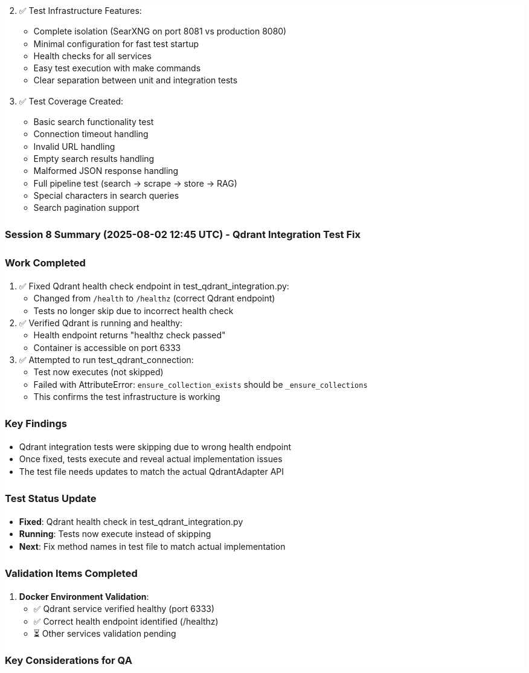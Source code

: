 2. ✅ Test Infrastructure Features:
   - Complete isolation (SearXNG on port 8081 vs production 8080)
   - Minimal configuration for fast test startup
   - Health checks for all services
   - Easy test execution with make commands
   - Clear separation between unit and integration tests

3. ✅ Test Coverage Created:
   - Basic search functionality test
   - Connection timeout handling
   - Invalid URL handling
   - Empty search results handling
   - Malformed JSON response handling
   - Full pipeline test (search → scrape → store → RAG)
   - Special characters in search queries
   - Search pagination support

### Session 8 Summary (2025-08-02 12:45 UTC) - Qdrant Integration Test Fix

### Work Completed

1. ✅ Fixed Qdrant health check endpoint in test_qdrant_integration.py:
   - Changed from `/health` to `/healthz` (correct Qdrant endpoint)
   - Tests no longer skip due to incorrect health check
2. ✅ Verified Qdrant is running and healthy:
   - Health endpoint returns "healthz check passed"
   - Container is accessible on port 6333
3. ✅ Attempted to run test_qdrant_connection:
   - Test now executes (not skipped)
   - Failed with AttributeError: `ensure_collection_exists` should be `_ensure_collections`
   - This confirms the test infrastructure is working

### Key Findings

- Qdrant integration tests were skipping due to wrong health endpoint
- Once fixed, tests execute and reveal actual implementation issues
- The test file needs updates to match the actual QdrantAdapter API

### Test Status Update

- **Fixed**: Qdrant health check in test_qdrant_integration.py
- **Running**: Tests now execute instead of skipping
- **Next**: Fix method names in test file to match actual implementation

### Validation Items Completed

1. **Docker Environment Validation**:
   - ✅ Qdrant service verified healthy (port 6333)
   - ✅ Correct health endpoint identified (/healthz)
   - ⏳ Other services validation pending

### Key Considerations for QA
